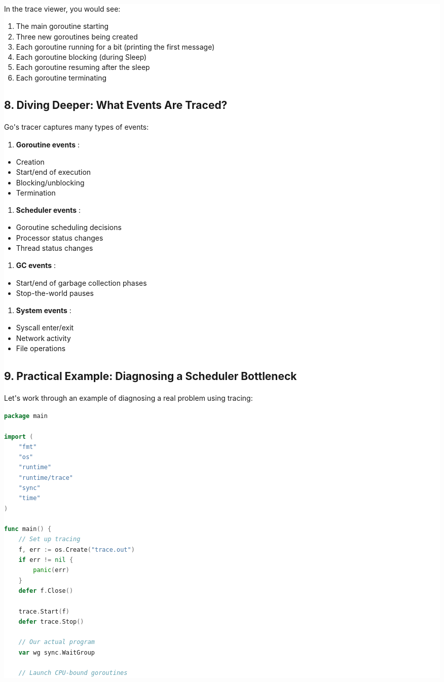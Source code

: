 In the trace viewer, you would see:

1. The main goroutine starting
2. Three new goroutines being created
3. Each goroutine running for a bit (printing the first message)
4. Each goroutine blocking (during Sleep)
5. Each goroutine resuming after the sleep
6. Each goroutine terminating

## 8. Diving Deeper: What Events Are Traced?

Go's tracer captures many types of events:

1. **Goroutine events** :

* Creation
* Start/end of execution
* Blocking/unblocking
* Termination

1. **Scheduler events** :

* Goroutine scheduling decisions
* Processor status changes
* Thread status changes

1. **GC events** :

* Start/end of garbage collection phases
* Stop-the-world pauses

1. **System events** :

* Syscall enter/exit
* Network activity
* File operations

## 9. Practical Example: Diagnosing a Scheduler Bottleneck

Let's work through an example of diagnosing a real problem using tracing:

```go
package main

import (
    "fmt"
    "os"
    "runtime"
    "runtime/trace"
    "sync"
    "time"
)

func main() {
    // Set up tracing
    f, err := os.Create("trace.out")
    if err != nil {
        panic(err)
    }
    defer f.Close()
  
    trace.Start(f)
    defer trace.Stop()
  
    // Our actual program
    var wg sync.WaitGroup
  
    // Launch CPU-bound goroutines
```